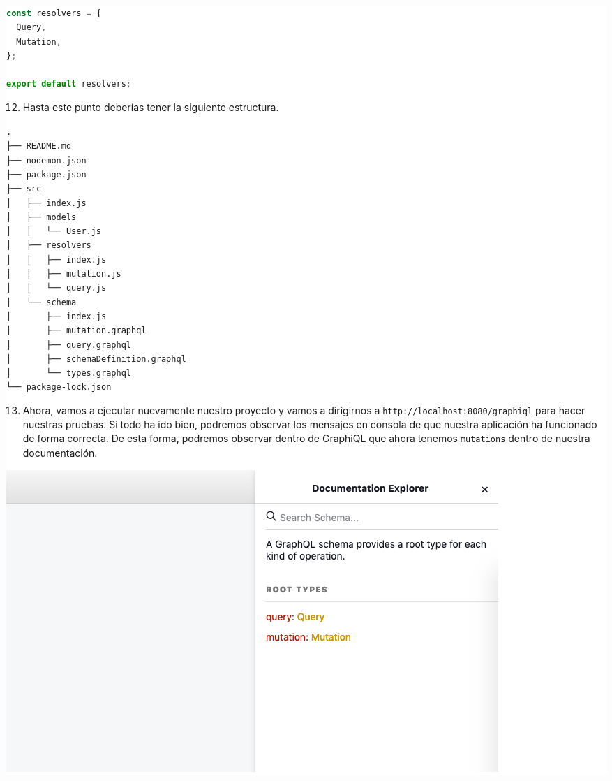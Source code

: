 ```js
const resolvers = {
  Query,
  Mutation,
};

export default resolvers;
```

12. Hasta este punto deberías tener la siguiente estructura.
```
.
├── README.md
├── nodemon.json
├── package.json
├── src
│   ├── index.js
│   ├── models
│   │   └── User.js
│   ├── resolvers
│   │   ├── index.js
│   │   ├── mutation.js
│   │   └── query.js
│   └── schema
│       ├── index.js
│       ├── mutation.graphql
│       ├── query.graphql
│       ├── schemaDefinition.graphql
│       └── types.graphql
└── package-lock.json
```

13. Ahora, vamos a ejecutar nuevamente nuestro proyecto y vamos a dirigirnos a `http://localhost:8080/graphiql` para hacer nuestras pruebas. Si todo ha ido bien, podremos observar los mensajes en consola de que nuestra aplicación ha funcionado de forma correcta. De esta forma, podremos observar dentro de GraphiQL que ahora tenemos `mutations` dentro de nuestra documentación.

![GraphiQL Docs](./screenshots/graphiql-docs.png)

